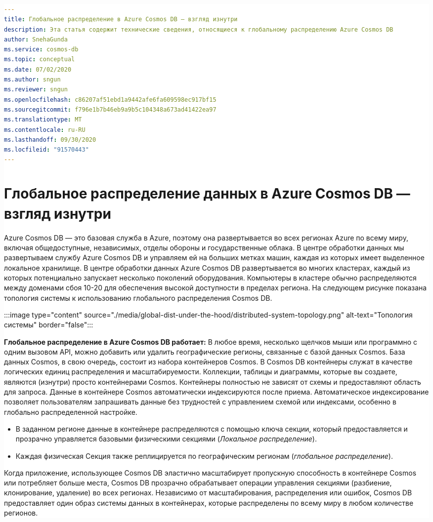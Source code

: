 ```yaml
---
title: Глобальное распределение в Azure Cosmos DB — взгляд изнутри
description: Эта статья содержит технические сведения, относящиеся к глобальному распределению Azure Cosmos DB
author: SnehaGunda
ms.service: cosmos-db
ms.topic: conceptual
ms.date: 07/02/2020
ms.author: sngun
ms.reviewer: sngun
ms.openlocfilehash: c86207af51ebd1a9442afe6fa609598ec917bf15
ms.sourcegitcommit: f796e1b7b46eb9a9b5c104348a673ad41422ea97
ms.translationtype: MT
ms.contentlocale: ru-RU
ms.lasthandoff: 09/30/2020
ms.locfileid: "91570443"
---
```

# <a name="global-data-distribution-with-azure-cosmos-db---under-the-hood"></a>Глобальное распределение данных в Azure Cosmos DB — взгляд изнутри

Azure Cosmos DB — это базовая служба в Azure, поэтому она развертывается во всех регионах Azure по всему миру, включая общедоступные, независимых, отделы обороны и государственные облака. В центре обработки данных мы развертываем службу Azure Cosmos DB и управляем ей на больших метках машин, каждая из которых имеет выделенное локальное хранилище. В центре обработки данных Azure Cosmos DB развертывается во многих кластерах, каждый из которых потенциально запускает несколько поколений оборудования. Компьютеры в кластере обычно распределяются между доменами сбоя 10-20 для обеспечения высокой доступности в пределах региона. На следующем рисунке показана топология системы к использованию глобального распределения Cosmos DB.

:::image type="content" source="./media/global-dist-under-the-hood/distributed-system-topology.png" alt-text="Топология системы" border="false":::

**Глобальное распределение в Azure Cosmos DB работает:** В любое время, несколько щелчков мыши или программно с одним вызовом API, можно добавить или удалить географические регионы, связанные с базой данных Cosmos. База данных Cosmos, в свою очередь, состоит из набора контейнеров Cosmos. В Cosmos DB контейнеры служат в качестве логических единиц распределения и масштабируемости. Коллекции, таблицы и диаграммы, которые вы создаете, являются (изнутри) просто контейнерами Cosmos. Контейнеры полностью не зависят от схемы и предоставляют область для запроса. Данные в контейнере Cosmos автоматически индексируются после приема. Автоматическое индексирование позволяет пользователям запрашивать данные без трудностей с управлением схемой или индексами, особенно в глобально распределенной настройке.  

- В заданном регионе данные в контейнере распределяются с помощью ключа секции, который предоставляется и прозрачно управляется базовыми физическими секциями (*Локальное распределение*).  

- Каждая физическая Секция также реплицируется по географическим регионам (*глобальное распределение*). 

Когда приложение, использующее Cosmos DB эластично масштабирует пропускную способность в контейнере Cosmos или потребляет больше места, Cosmos DB прозрачно обрабатывает операции управления секциями (разбиение, клонирование, удаление) во всех регионах. Независимо от масштабирования, распределения или ошибок, Cosmos DB предоставляет один образ системы данных в контейнерах, которые распределены по всему миру в любом количестве регионов.  
